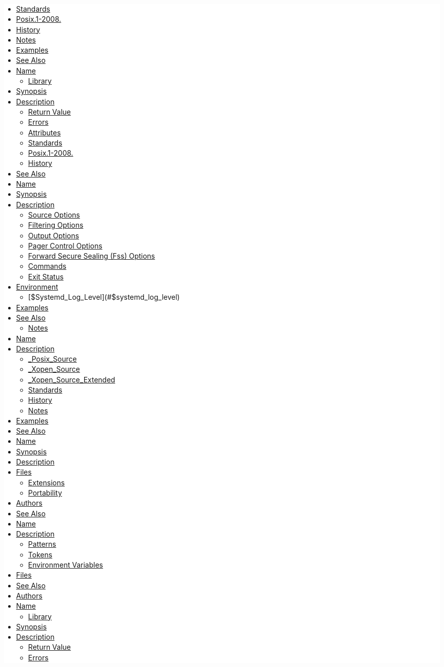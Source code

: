   - [Standards](#standards)
  - [Posix.1-2008.](#posix.1-2008.)
  - [History](#history)
  - [Notes](#notes)
- [Examples](#examples)
- [See Also](#see-also)
- [Name](#name)
  - [Library](#library)
- [Synopsis](#synopsis)
- [Description](#description)
  - [Return Value](#return-value)
  - [Errors](#errors)
  - [Attributes](#attributes)
  - [Standards](#standards)
  - [Posix.1-2008.](#posix.1-2008.)
  - [History](#history)
- [See Also](#see-also)
- [Name](#name)
- [Synopsis](#synopsis)
- [Description](#description)
  - [Source Options](#source-options)
  - [Filtering Options](#filtering-options)
  - [Output Options](#output-options)
  - [Pager Control Options](#pager-control-options)
  - [Forward Secure Sealing (Fss) Options](#forward-secure-sealing-(fss)-options)
  - [Commands](#commands)
  - [Exit Status](#exit-status)
- [Environment](#environment)
  - [$Systemd_Log_Level](#$systemd_log_level)
- [Examples](#examples)
- [See Also](#see-also)
  - [Notes](#notes)
- [Name](#name)
- [Description](#description)
  - [_Posix_Source](#_posix_source)
  - [_Xopen_Source](#_xopen_source)
  - [_Xopen_Source_Extended](#_xopen_source_extended)
  - [Standards](#standards)
  - [History](#history)
  - [Notes](#notes)
- [Examples](#examples)
- [See Also](#see-also)
- [Name](#name)
- [Synopsis](#synopsis)
- [Description](#description)
- [Files](#files)
  - [Extensions](#extensions)
  - [Portability](#portability)
- [Authors](#authors)
- [See Also](#see-also)
- [Name](#name)
- [Description](#description)
  - [Patterns](#patterns)
  - [Tokens](#tokens)
  - [Environment Variables](#environment-variables)
- [Files](#files)
- [See Also](#see-also)
- [Authors](#authors)
- [Name](#name)
  - [Library](#library)
- [Synopsis](#synopsis)
- [Description](#description)
  - [Return Value](#return-value)
  - [Errors](#errors)